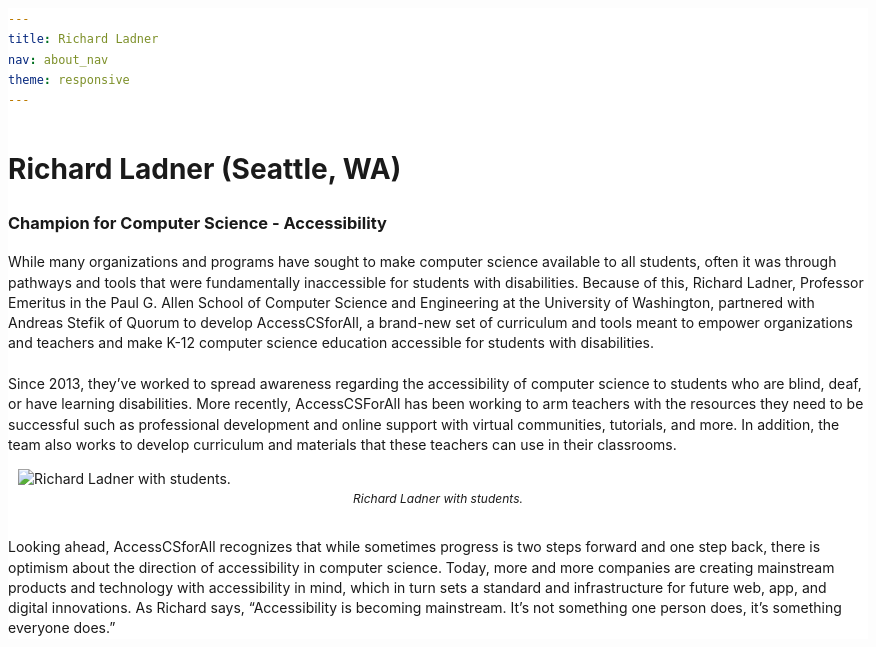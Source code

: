 ```yaml
---
title: Richard Ladner
nav: about_nav
theme: responsive
---
```


<a id="top"></a>

# Richard Ladner (Seattle, WA)

### Champion for Computer Science - Accessibility

While many organizations and programs have sought to make computer science available to all students, often it was through pathways and tools that were fundamentally inaccessible for students with disabilities. Because of this, Richard Ladner, Professor Emeritus in the Paul G. Allen School of Computer Science and Engineering at the University of Washington, partnered with Andreas Stefik of Quorum to develop AccessCSforAll, a brand-new set of curriculum and tools meant to empower organizations and teachers and make K-12 computer science education accessible for students with disabilities.
<br>
<br>
Since 2013, they’ve worked to spread awareness regarding the accessibility of computer science to students who are blind, deaf, or have learning disabilities. More recently, AccessCSForAll has been working to arm teachers with the resources they need to be successful such as professional development and online support with virtual communities, tutorials, and more. In addition, the team also works to develop curriculum and materials that these teachers can use in their classrooms. 
<br>
<figure style="margin:10px">
  <img src="/images/awards/2018/fit-800/richard-ladner-1.jpg" style="display:block;margin:0 auto" width=100% alt="Richard Ladner with students."/>
  <figcaption style="text-align:center;font-style:italic;font-size:12px">
    Richard Ladner with students.
  </figcaption>
</figure>
<br>
Looking ahead, AccessCSforAll recognizes that while sometimes progress is two steps forward and one step back, there is optimism about the direction of accessibility in computer science. Today, more and more companies are creating mainstream products and technology with accessibility in mind, which in turn sets a standard and infrastructure for future web, app, and digital innovations. As Richard says, “Accessibility is becoming mainstream. It’s not something one person does, it’s something everyone does.”
